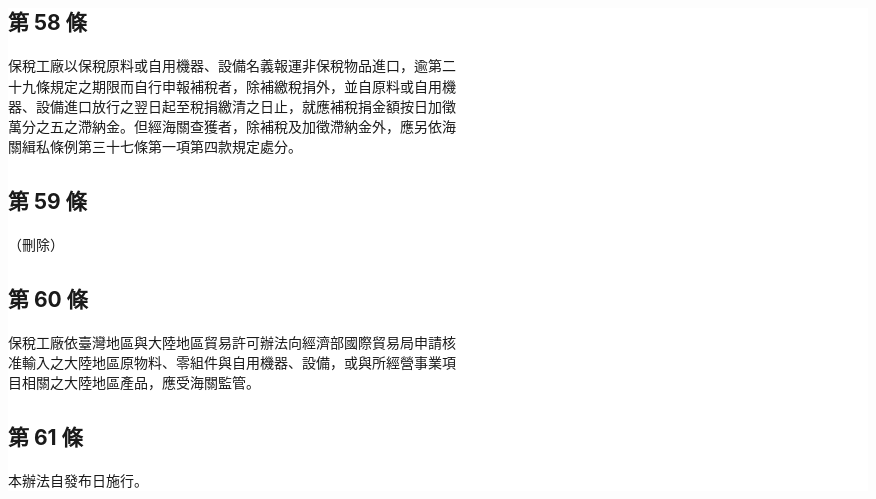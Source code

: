 第 58 條
--------
保稅工廠以保稅原料或自用機器、設備名義報運非保稅物品進口，逾第二  
十九條規定之期限而自行申報補稅者，除補繳稅捐外，並自原料或自用機  
器、設備進口放行之翌日起至稅捐繳清之日止，就應補稅捐金額按日加徵  
萬分之五之滯納金。但經海關查獲者，除補稅及加徵滯納金外，應另依海  
關緝私條例第三十七條第一項第四款規定處分。

第 59 條
--------
（刪除）

第 60 條
--------
保稅工廠依臺灣地區與大陸地區貿易許可辦法向經濟部國際貿易局申請核  
准輸入之大陸地區原物料、零組件與自用機器、設備，或與所經營事業項  
目相關之大陸地區產品，應受海關監管。

第 61 條
--------
本辦法自發布日施行。

